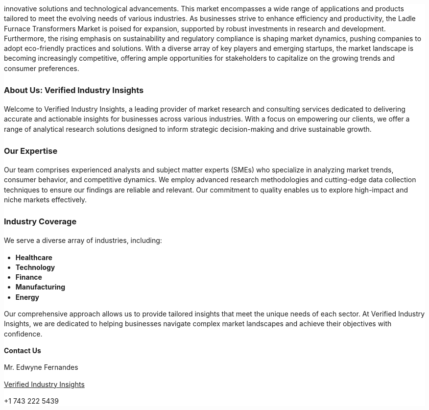 innovative solutions and technological advancements. This market encompasses a wide range of applications and products tailored to meet the evolving needs of various industries. As businesses strive to enhance efficiency and productivity, the Ladle Furnace Transformers Market is poised for expansion, supported by robust investments in research and development. Furthermore, the rising emphasis on sustainability and regulatory compliance is shaping market dynamics, pushing companies to adopt eco-friendly practices and solutions. With a diverse array of key players and emerging startups, the market landscape is becoming increasingly competitive, offering ample opportunities for stakeholders to capitalize on the growing trends and consumer preferences.</p><h3>About Us: Verified Industry Insights</h3><p>Welcome to Verified Industry Insights, a leading provider of market research and consulting services dedicated to delivering accurate and actionable insights for businesses across various industries. With a focus on empowering our clients, we offer a range of analytical research solutions designed to inform strategic decision-making and drive sustainable growth.</p><h3>Our Expertise</h3><p>Our team comprises experienced analysts and subject matter experts (SMEs) who specialize in analyzing market trends, consumer behavior, and competitive dynamics. We employ advanced research methodologies and cutting-edge data collection techniques to ensure our findings are reliable and relevant. Our commitment to quality enables us to explore high-impact and niche markets effectively.</p><h3>Industry Coverage</h3><p>We serve a diverse array of industries, including:</p><ul><li><strong>Healthcare</strong></li><li><strong>Technology</strong></li><li><strong>Finance</strong></li><li><strong>Manufacturing</strong></li><li><strong>Energy</strong></li></ul><p>Our comprehensive approach allows us to provide tailored insights that meet the unique needs of each sector. At Verified Industry Insights, we are dedicated to helping businesses navigate complex market landscapes and achieve their objectives with confidence.</p><p><strong>Contact Us</strong></p><p>Mr. Edwyne Fernandes</p><p><a href="https://www.verifiedindustryinsights.com/">Verified Industry Insights</a></p><p>+1 743 222 5439</p>
